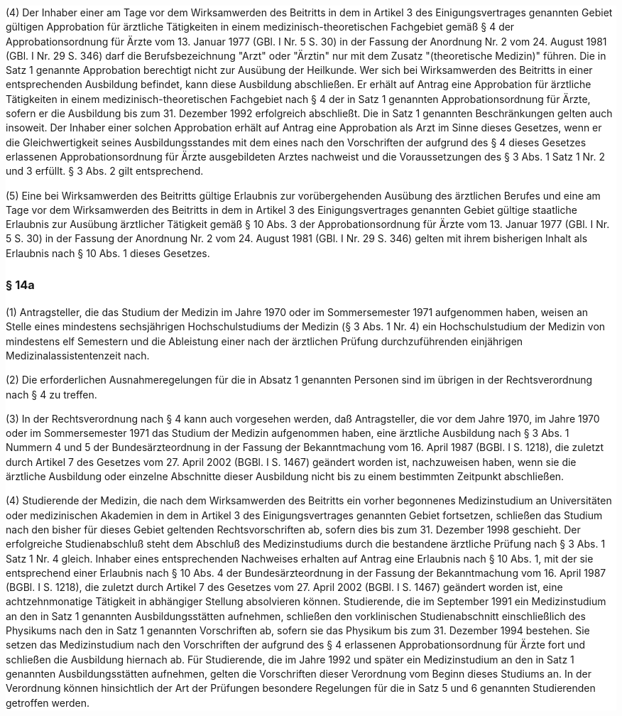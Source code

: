 (4) Der Inhaber einer am Tage vor dem Wirksamwerden des Beitritts in dem in Artikel 3 des Einigungsvertrages genannten Gebiet gültigen Approbation für ärztliche Tätigkeiten in einem medizinisch-theoretischen Fachgebiet gemäß § 4 der Approbationsordnung für Ärzte vom 13. Januar 1977 (GBl. I Nr. 5 S. 30) in der Fassung der Anordnung Nr. 2 vom 24. August 1981 (GBl. I Nr. 29 S. 346) darf die Berufsbezeichnung "Arzt" oder "Ärztin" nur mit dem Zusatz "(theoretische Medizin)" führen. Die in Satz 1 genannte Approbation berechtigt nicht zur Ausübung der Heilkunde. Wer sich bei Wirksamwerden des Beitritts in einer entsprechenden Ausbildung befindet, kann diese Ausbildung abschließen. Er erhält auf Antrag eine Approbation für ärztliche Tätigkeiten in einem medizinisch-theoretischen Fachgebiet nach § 4 der in Satz 1 genannten Approbationsordnung für Ärzte, sofern er die Ausbildung bis zum 31. Dezember 1992 erfolgreich abschließt. Die in Satz 1 genannten Beschränkungen gelten auch insoweit. Der Inhaber einer solchen Approbation erhält auf Antrag eine Approbation als Arzt im Sinne dieses Gesetzes, wenn er die Gleichwertigkeit seines Ausbildungsstandes mit dem eines nach den Vorschriften der aufgrund des § 4 dieses Gesetzes erlassenen Approbationsordnung für Ärzte ausgebildeten Arztes nachweist und die Voraussetzungen des § 3 Abs. 1 Satz 1 Nr. 2 und 3 erfüllt. § 3 Abs. 2 gilt entsprechend.

(5) Eine bei Wirksamwerden des Beitritts gültige Erlaubnis zur vorübergehenden Ausübung des ärztlichen Berufes und eine am Tage vor dem Wirksamwerden des Beitritts in dem in Artikel 3 des Einigungsvertrages genannten Gebiet gültige staatliche Erlaubnis zur Ausübung ärztlicher Tätigkeit gemäß § 10 Abs. 3 der Approbationsordnung für Ärzte vom 13. Januar 1977 (GBl. I Nr. 5 S. 30) in der Fassung der Anordnung Nr. 2 vom 24. August 1981 (GBl. I Nr. 29 S. 346) gelten mit ihrem bisherigen Inhalt als Erlaubnis nach § 10 Abs. 1 dieses Gesetzes.

### § 14a

(1) Antragsteller, die das Studium der Medizin im Jahre 1970 oder im Sommersemester 1971 aufgenommen haben, weisen an Stelle eines mindestens sechsjährigen Hochschulstudiums der Medizin (§ 3 Abs. 1 Nr. 4) ein Hochschulstudium der Medizin von mindestens elf Semestern und die Ableistung einer nach der ärztlichen Prüfung durchzuführenden einjährigen Medizinalassistentenzeit nach.

(2) Die erforderlichen Ausnahmeregelungen für die in Absatz 1 genannten Personen sind im übrigen in der Rechtsverordnung nach § 4 zu treffen.

(3) In der Rechtsverordnung nach § 4 kann auch vorgesehen werden, daß Antragsteller, die vor dem Jahre 1970, im Jahre 1970 oder im Sommersemester 1971 das Studium der Medizin aufgenommen haben, eine ärztliche Ausbildung nach § 3 Abs. 1 Nummern 4 und 5 der Bundesärzteordnung in der Fassung der Bekanntmachung vom 16. April 1987 (BGBl. I S. 1218), die zuletzt durch Artikel 7 des Gesetzes vom 27. April 2002 (BGBl. I S. 1467) geändert worden ist, nachzuweisen haben, wenn sie die ärztliche Ausbildung oder einzelne Abschnitte dieser Ausbildung nicht bis zu einem bestimmten Zeitpunkt abschließen.

(4) Studierende der Medizin, die nach dem Wirksamwerden des Beitritts ein vorher begonnenes Medizinstudium an Universitäten oder medizinischen Akademien in dem in Artikel 3 des Einigungsvertrages genannten Gebiet fortsetzen, schließen das Studium nach den bisher für dieses Gebiet geltenden Rechtsvorschriften ab, sofern dies bis zum 31. Dezember 1998 geschieht. Der erfolgreiche Studienabschluß steht dem Abschluß des Medizinstudiums durch die bestandene ärztliche Prüfung nach § 3 Abs. 1 Satz 1 Nr. 4 gleich. Inhaber eines entsprechenden Nachweises erhalten auf Antrag eine Erlaubnis nach § 10 Abs. 1, mit der sie entsprechend einer Erlaubnis nach § 10 Abs. 4 der Bundesärzteordnung in der Fassung der Bekanntmachung vom 16. April 1987 (BGBl. I S. 1218), die zuletzt durch Artikel 7 des Gesetzes vom 27. April 2002 (BGBl. I S. 1467) geändert worden ist, eine achtzehnmonatige Tätigkeit in abhängiger Stellung absolvieren können. Studierende, die im September 1991 ein Medizinstudium an den in Satz 1 genannten Ausbildungsstätten aufnehmen, schließen den vorklinischen Studienabschnitt einschließlich des Physikums nach den in Satz 1 genannten Vorschriften ab, sofern sie das Physikum bis zum 31. Dezember 1994 bestehen. Sie setzen das Medizinstudium nach den Vorschriften der aufgrund des § 4 erlassenen Approbationsordnung für Ärzte fort und schließen die Ausbildung hiernach ab. Für Studierende, die im Jahre 1992 und später ein Medizinstudium an den in Satz 1 genannten Ausbildungsstätten aufnehmen, gelten die Vorschriften dieser Verordnung vom Beginn dieses Studiums an. In der Verordnung können hinsichtlich der Art der Prüfungen besondere Regelungen für die in Satz 5 und 6 genannten Studierenden getroffen werden.
